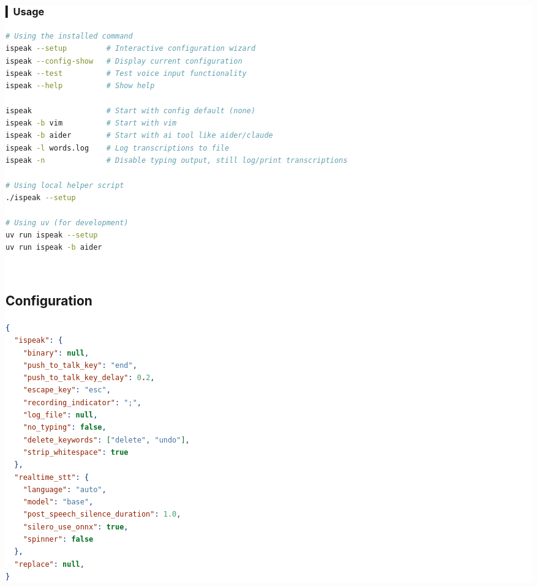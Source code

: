 

### ▎Usage

```bash
# Using the installed command
ispeak --setup         # Interactive configuration wizard
ispeak --config-show   # Display current configuration
ispeak --test          # Test voice input functionality
ispeak --help          # Show help

ispeak                 # Start with config default (none)
ispeak -b vim          # Start with vim
ispeak -b aider        # Start with ai tool like aider/claude
ispeak -l words.log    # Log transcriptions to file
ispeak -n              # Disable typing output, still log/print transcriptions

# Using local helper script
./ispeak --setup

# Using uv (for development)
uv run ispeak --setup
uv run ispeak -b aider
```

<br/>

## Configuration

```json
{
  "ispeak": {
    "binary": null,
    "push_to_talk_key": "end",
    "push_to_talk_key_delay": 0.2,
    "escape_key": "esc",
    "recording_indicator": ";",
    "log_file": null,
    "no_typing": false,
    "delete_keywords": ["delete", "undo"],
    "strip_whitespace": true
  },
  "realtime_stt": {
    "language": "auto",
    "model": "base",
    "post_speech_silence_duration": 1.0,
    "silero_use_onnx": true,
    "spinner": false
  },
  "replace": null,
}
```
